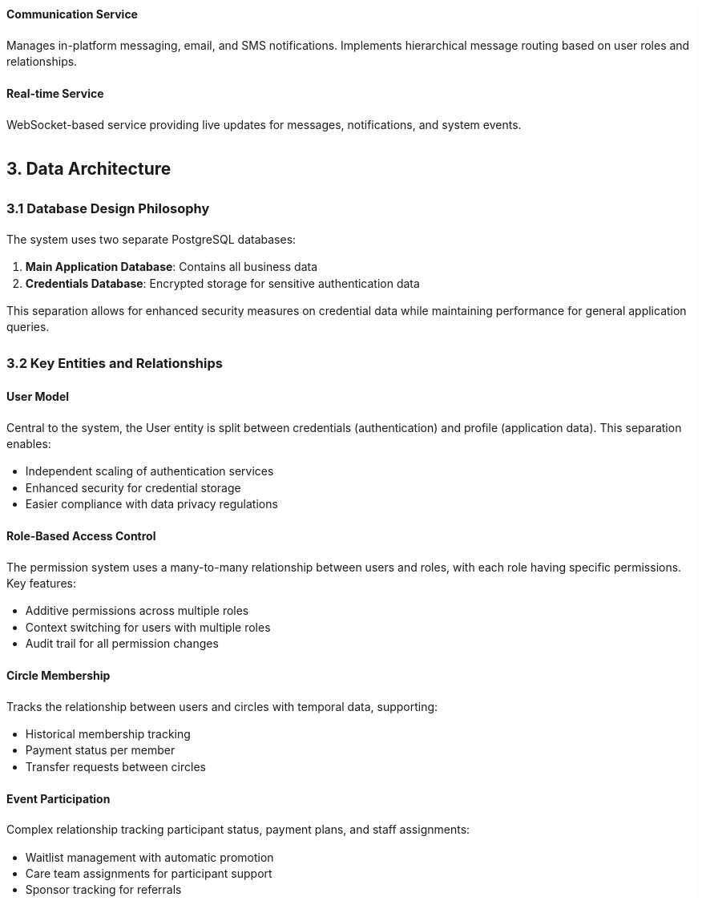 #### Communication Service

Manages in-platform messaging, email, and SMS notifications. Implements hierarchical message routing based on user roles and relationships.

#### Real-time Service

WebSocket-based service providing live updates for messages, notifications, and system events.

## 3. Data Architecture

### 3.1 Database Design Philosophy

The system uses two separate PostgreSQL databases:

1. **Main Application Database**: Contains all business data
2. **Credentials Database**: Encrypted storage for sensitive authentication data

This separation allows for enhanced security measures on credential data while maintaining performance for general application queries.

### 3.2 Key Entities and Relationships

#### User Model

Central to the system, the User entity is split between credentials (authentication) and profile (application data). This separation enables:

- Independent scaling of authentication services
- Enhanced security for credential storage
- Easier compliance with data privacy regulations

#### Role-Based Access Control

The permission system uses a many-to-many relationship between users and roles, with each role having specific permissions. Key features:

- Additive permissions across multiple roles
- Context switching for users with multiple roles
- Audit trail for all permission changes

#### Circle Membership

Tracks the relationship between users and circles with temporal data, supporting:

- Historical membership tracking
- Payment status per member
- Transfer requests between circles

#### Event Participation

Complex relationship tracking participant status, payment plans, and staff assignments:

- Waitlist management with automatic promotion
- Care team assignments for participant support
- Sponsor tracking for referrals
